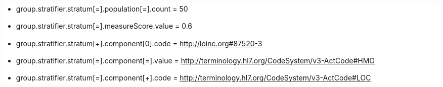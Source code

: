* group.stratifier.stratum[=].population[=].count = 50
* group.stratifier.stratum[=].measureScore.value = 0.6

* group.stratifier.stratum[+].component[0].code = http://loinc.org#87520-3
* group.stratifier.stratum[=].component[=].value = http://terminology.hl7.org/CodeSystem/v3-ActCode#HMO
* group.stratifier.stratum[=].component[+].code = http://terminology.hl7.org/CodeSystem/v3-ActCode#LOC
